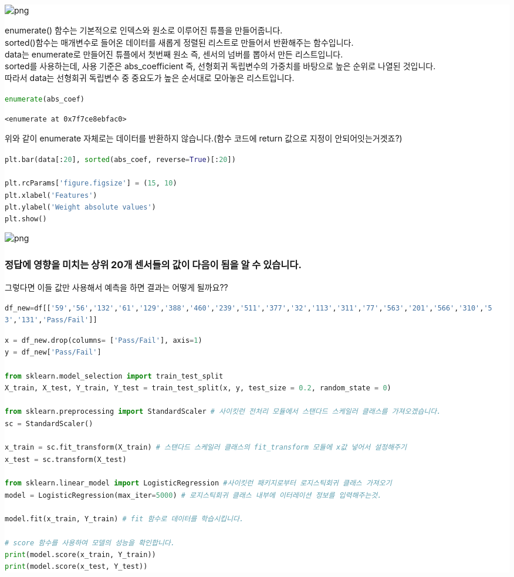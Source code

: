 
    
![png](output_24_0.png)
    


enumerate() 함수는 기본적으로 인덱스와 원소로 이루어진 튜플을 만들어줍니다.  
sorted()함수는 매개변수로 들어온 데이터를 새롭게 정렬된 리스트로 만들어서 반환해주는 함수입니다.   
data는 enumerate로 만들어진 튜플에서 첫번째 원소 즉, 센서의 넘버를 뽑아서 만든 리스트입니다.  
sorted를 사용하는데, 사용 기준은 abs_coefficient 즉, 선형회귀 독립변수의 가중치를 바탕으로 높은 순위로 나열된 것입니다.   
따라서 data는 선형회귀 독립변수 중 중요도가 높은 순서대로 모아놓은 리스트입니다.


```python
enumerate(abs_coef) 
```




    <enumerate at 0x7f7ce8ebfac0>



위와 같이 enumerate 자체로는 데이터를 반환하지 않습니다.(함수 코드에 return 값으로 지정이 안되어잇는거겟죠?)


```python
plt.bar(data[:20], sorted(abs_coef, reverse=True)[:20])

plt.rcParams['figure.figsize'] = (15, 10)
plt.xlabel('Features')
plt.ylabel('Weight absolute values')
plt.show()
```


    
![png](output_28_0.png)
    


### 정답에 영향을 미치는 상위 20개 센서들의 값이 다음이 됨을 알 수 있습니다.

그렇다면 이들 값만 사용해서 예측을 하면 결과는 어떻게 될까요??


```python
df_new=df[['59','56','132','61','129','388','460','239','511','377','32','113','311','77','563','201','566','310','53','131','Pass/Fail']]
```


```python
x = df_new.drop(columns= ['Pass/Fail'], axis=1)
y = df_new['Pass/Fail']

from sklearn.model_selection import train_test_split
X_train, X_test, Y_train, Y_test = train_test_split(x, y, test_size = 0.2, random_state = 0)

from sklearn.preprocessing import StandardScaler # 사이킷런 전처리 모듈에서 스탠다드 스케일러 클래스를 가져오겠습니다. 
sc = StandardScaler()

x_train = sc.fit_transform(X_train) # 스탠다드 스케일러 클래스의 fit_transform 모듈에 x값 넣어서 설정해주기 
x_test = sc.transform(X_test) 

from sklearn.linear_model import LogisticRegression #사이킷런 패키지로부터 로지스틱회귀 클래스 가져오기
model = LogisticRegression(max_iter=5000) # 로지스틱회귀 클래스 내부에 이터레이션 정보를 입력해주는것. 

model.fit(x_train, Y_train) # fit 함수로 데이터를 학습시킵니다.

# score 함수를 사용하여 모델의 성능을 확인합니다. 
print(model.score(x_train, Y_train))
print(model.score(x_test, Y_test))
```
